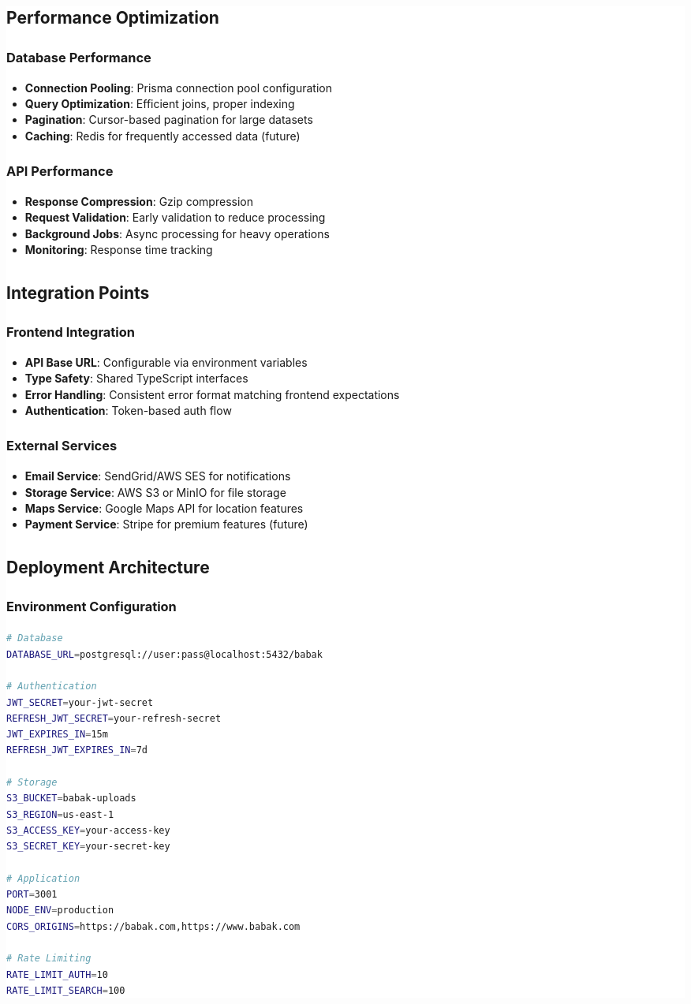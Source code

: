 ## Performance Optimization

### Database Performance
- **Connection Pooling**: Prisma connection pool configuration
- **Query Optimization**: Efficient joins, proper indexing
- **Pagination**: Cursor-based pagination for large datasets
- **Caching**: Redis for frequently accessed data (future)

### API Performance
- **Response Compression**: Gzip compression
- **Request Validation**: Early validation to reduce processing
- **Background Jobs**: Async processing for heavy operations
- **Monitoring**: Response time tracking

## Integration Points

### Frontend Integration
- **API Base URL**: Configurable via environment variables
- **Type Safety**: Shared TypeScript interfaces
- **Error Handling**: Consistent error format matching frontend expectations
- **Authentication**: Token-based auth flow

### External Services
- **Email Service**: SendGrid/AWS SES for notifications
- **Storage Service**: AWS S3 or MinIO for file storage
- **Maps Service**: Google Maps API for location features
- **Payment Service**: Stripe for premium features (future)

## Deployment Architecture

### Environment Configuration
```bash
# Database
DATABASE_URL=postgresql://user:pass@localhost:5432/babak

# Authentication
JWT_SECRET=your-jwt-secret
REFRESH_JWT_SECRET=your-refresh-secret
JWT_EXPIRES_IN=15m
REFRESH_JWT_EXPIRES_IN=7d

# Storage
S3_BUCKET=babak-uploads
S3_REGION=us-east-1
S3_ACCESS_KEY=your-access-key
S3_SECRET_KEY=your-secret-key

# Application
PORT=3001
NODE_ENV=production
CORS_ORIGINS=https://babak.com,https://www.babak.com

# Rate Limiting
RATE_LIMIT_AUTH=10
RATE_LIMIT_SEARCH=100
```
